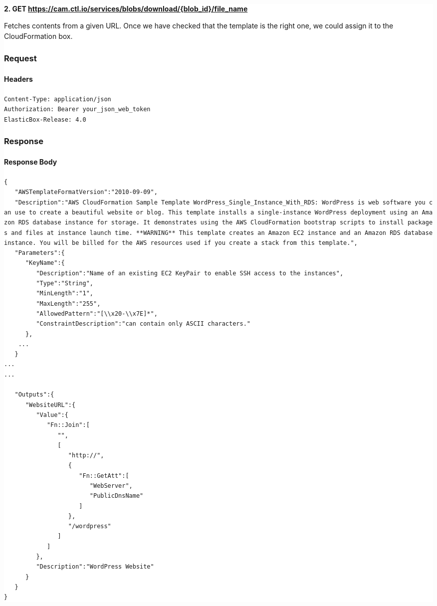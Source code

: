 ```
```

**2. GET https://cam.ctl.io/services/blobs/download/{blob_id}/file_name**

Fetches contents from a given URL. Once we have checked that the template is the right one, we could assign it to the CloudFormation box.

### Request
#### Headers
```
Content-Type: application/json
Authorization: Bearer your_json_web_token
ElasticBox-Release: 4.0
```

### Response
#### Response Body
```
{
   "AWSTemplateFormatVersion":"2010-09-09",
   "Description":"AWS CloudFormation Sample Template WordPress_Single_Instance_With_RDS: WordPress is web software you can use to create a beautiful website or blog. This template installs a single-instance WordPress deployment using an Amazon RDS database instance for storage. It demonstrates using the AWS CloudFormation bootstrap scripts to install packages and files at instance launch time. **WARNING** This template creates an Amazon EC2 instance and an Amazon RDS database instance. You will be billed for the AWS resources used if you create a stack from this template.",
   "Parameters":{
      "KeyName":{
         "Description":"Name of an existing EC2 KeyPair to enable SSH access to the instances",
         "Type":"String",
         "MinLength":"1",
         "MaxLength":"255",
         "AllowedPattern":"[\\x20-\\x7E]*",
         "ConstraintDescription":"can contain only ASCII characters."
      },
    ...
   }
...
...

   "Outputs":{
      "WebsiteURL":{
         "Value":{
            "Fn::Join":[
               "",
               [
                  "http://",
                  {
                     "Fn::GetAtt":[
                        "WebServer",
                        "PublicDnsName"
                     ]
                  },
                  "/wordpress"
               ]
            ]
         },
         "Description":"WordPress Website"
      }
   }
}
```
